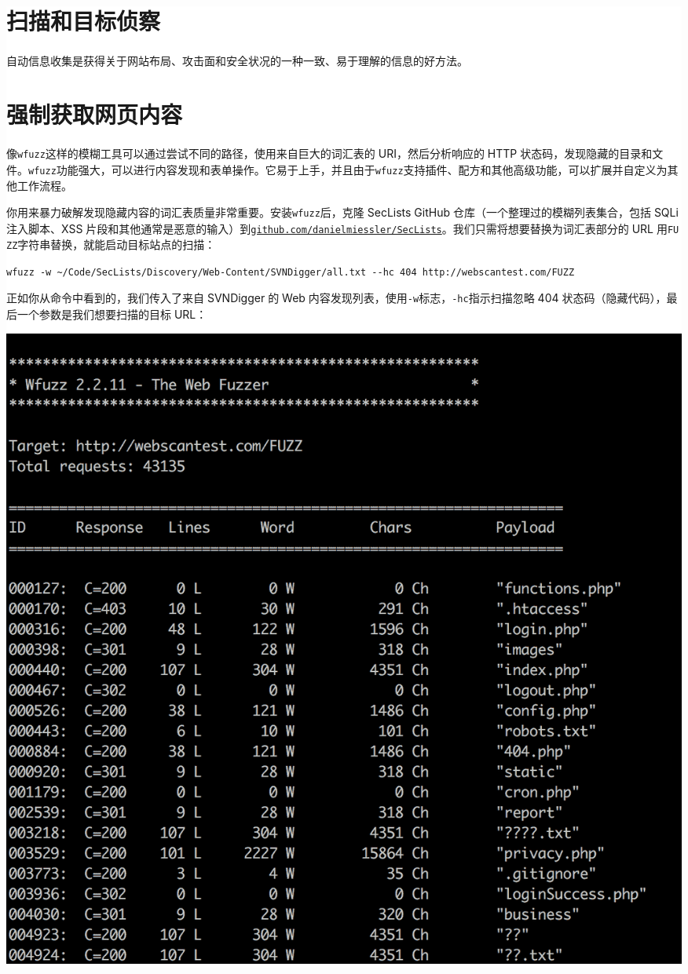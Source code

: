 # 扫描和目标侦察

自动信息收集是获得关于网站布局、攻击面和安全状况的一种一致、易于理解的信息的好方法。

# 强制获取网页内容

像`wfuzz`这样的模糊工具可以通过尝试不同的路径，使用来自巨大的词汇表的 URI，然后分析响应的 HTTP 状态码，发现隐藏的目录和文件。`wfuzz`功能强大，可以进行内容发现和表单操作。它易于上手，并且由于`wfuzz`支持插件、配方和其他高级功能，可以扩展并自定义为其他工作流程。

你用来暴力破解发现隐藏内容的词汇表质量非常重要。安装`wfuzz`后，克隆 SecLists GitHub 仓库（一个整理过的模糊列表集合，包括 SQLi 注入脚本、XSS 片段和其他通常是恶意的输入）到[`github.com/danielmiessler/SecLists`](https://github.com/danielmiessler/SecLists)。我们只需将想要替换为词汇表部分的 URL 用`FUZZ`字符串替换，就能启动目标站点的扫描：

```
wfuzz -w ~/Code/SecLists/Discovery/Web-Content/SVNDigger/all.txt --hc 404 http://webscantest.com/FUZZ
```

正如你从命令中看到的，我们传入了来自 SVNDigger 的 Web 内容发现列表，使用`-w`标志，`-hc`指示扫描忽略 404 状态码（隐藏代码），最后一个参数是我们想要扫描的目标 URL：

![](img/b3390347-3cd8-480d-94d7-4cb1082f1e42.png)
